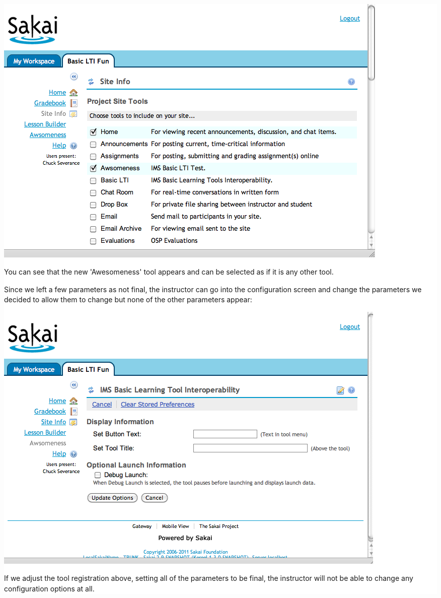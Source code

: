 ![](sakai_lti_vendor/media/image1.png)

You can see that the new 'Awesomeness' tool appears and can be selected
as if it is any other tool.

Since we left a few parameters as not final, the instructor can go into
the configuration screen and change the parameters we decided to allow
them to change but none of the other parameters appear:

![](sakai_lti_vendor/media/image2.png)

If we adjust the tool registration above, setting all of the parameters
to be final, the instructor will not be able to change any configuration
options at all.
